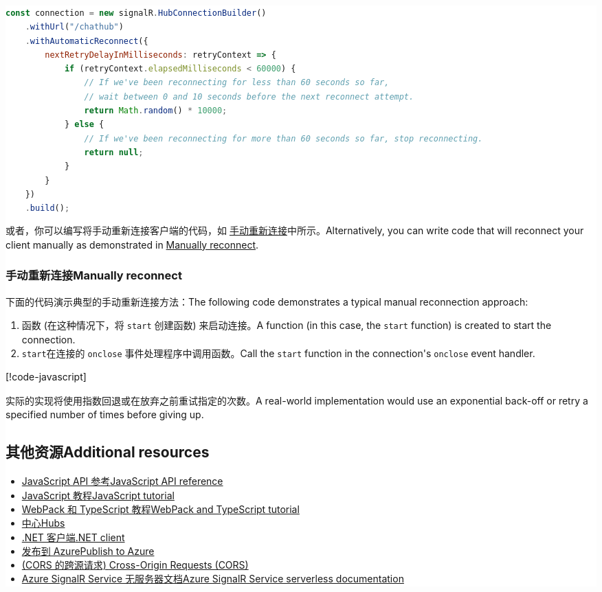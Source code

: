 ```javascript
const connection = new signalR.HubConnectionBuilder()
    .withUrl("/chathub")
    .withAutomaticReconnect({
        nextRetryDelayInMilliseconds: retryContext => {
            if (retryContext.elapsedMilliseconds < 60000) {
                // If we've been reconnecting for less than 60 seconds so far,
                // wait between 0 and 10 seconds before the next reconnect attempt.
                return Math.random() * 10000;
            } else {
                // If we've been reconnecting for more than 60 seconds so far, stop reconnecting.
                return null;
            }
        }
    })
    .build();
```

<span data-ttu-id="3a830-212">或者，你可以编写将手动重新连接客户端的代码，如 [手动重新连接](#manually-reconnect)中所示。</span><span class="sxs-lookup"><span data-stu-id="3a830-212">Alternatively, you can write code that will reconnect your client manually as demonstrated in [Manually reconnect](#manually-reconnect).</span></span>

### <a name="manually-reconnect"></a><span data-ttu-id="3a830-213">手动重新连接</span><span class="sxs-lookup"><span data-stu-id="3a830-213">Manually reconnect</span></span>

<span data-ttu-id="3a830-214">下面的代码演示典型的手动重新连接方法：</span><span class="sxs-lookup"><span data-stu-id="3a830-214">The following code demonstrates a typical manual reconnection approach:</span></span>

1. <span data-ttu-id="3a830-215">函数 (在这种情况下，将 `start` 创建函数) 来启动连接。</span><span class="sxs-lookup"><span data-stu-id="3a830-215">A function (in this case, the `start` function) is created to start the connection.</span></span>
1. <span data-ttu-id="3a830-216">`start`在连接的 `onclose` 事件处理程序中调用函数。</span><span class="sxs-lookup"><span data-stu-id="3a830-216">Call the `start` function in the connection's `onclose` event handler.</span></span>

[!code-javascript[](javascript-client/samples/3.x/SignalRChat/wwwroot/chat.js?range=30-40)]

<span data-ttu-id="3a830-217">实际的实现将使用指数回退或在放弃之前重试指定的次数。</span><span class="sxs-lookup"><span data-stu-id="3a830-217">A real-world implementation would use an exponential back-off or retry a specified number of times before giving up.</span></span>

## <a name="additional-resources"></a><span data-ttu-id="3a830-218">其他资源</span><span class="sxs-lookup"><span data-stu-id="3a830-218">Additional resources</span></span>

* [<span data-ttu-id="3a830-219">JavaScript API 参考</span><span class="sxs-lookup"><span data-stu-id="3a830-219">JavaScript API reference</span></span>](/javascript/api/?view=signalr-js-latest&preserve-view=true )
* [<span data-ttu-id="3a830-220">JavaScript 教程</span><span class="sxs-lookup"><span data-stu-id="3a830-220">JavaScript tutorial</span></span>](xref:tutorials/signalr)
* [<span data-ttu-id="3a830-221">WebPack 和 TypeScript 教程</span><span class="sxs-lookup"><span data-stu-id="3a830-221">WebPack and TypeScript tutorial</span></span>](xref:tutorials/signalr-typescript-webpack)
* [<span data-ttu-id="3a830-222">中心</span><span class="sxs-lookup"><span data-stu-id="3a830-222">Hubs</span></span>](xref:signalr/hubs)
* [<span data-ttu-id="3a830-223">.NET 客户端</span><span class="sxs-lookup"><span data-stu-id="3a830-223">.NET client</span></span>](xref:signalr/dotnet-client)
* [<span data-ttu-id="3a830-224">发布到 Azure</span><span class="sxs-lookup"><span data-stu-id="3a830-224">Publish to Azure</span></span>](xref:signalr/publish-to-azure-web-app)
* [<span data-ttu-id="3a830-225"> (CORS 的跨源请求) </span><span class="sxs-lookup"><span data-stu-id="3a830-225">Cross-Origin Requests (CORS)</span></span>](xref:security/cors)
* [<span data-ttu-id="3a830-226">Azure SignalR Service 无服务器文档</span><span class="sxs-lookup"><span data-stu-id="3a830-226">Azure SignalR Service serverless documentation</span></span>](/azure/azure-signalr/signalr-concept-serverless-development-config)